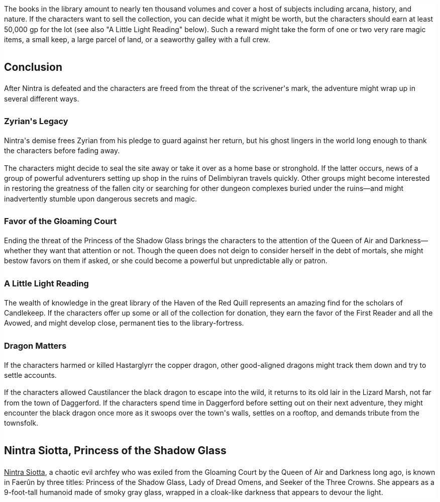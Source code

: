 The books in the library amount to nearly ten thousand volumes and cover a host of subjects including arcana, history, and nature. If the characters want to sell the collection, you can decide what it might be worth, but the characters should earn at least 50,000 gp for the lot (see also "A Little Light Reading" below). Such a reward might take the form of one or two very rare magic items, a small keep, a large parcel of land, or a seaworthy galley with a full crew.

## Conclusion

After Nintra is defeated and the characters are freed from the threat of the scrivener's mark, the adventure might wrap up in several different ways.

### Zyrian's Legacy

Nintra's demise frees Zyrian from his pledge to guard against her return, but his ghost lingers in the world long enough to thank the characters before fading away.

The characters might decide to seal the site away or take it over as a home base or stronghold. If the latter occurs, news of a group of powerful adventurers setting up shop in the ruins of Delimbiyran travels quickly. Other groups might become interested in restoring the greatness of the fallen city or searching for other dungeon complexes buried under the ruins—and might inadvertently stumble upon dangerous secrets and magic.

### Favor of the Gloaming Court

Ending the threat of the Princess of the Shadow Glass brings the characters to the attention of the Queen of Air and Darkness—whether they want that attention or not. Though the queen does not deign to consider herself in the debt of mortals, she might bestow favors on them if asked, or she could become a powerful but unpredictable ally or patron.

### A Little Light Reading

The wealth of knowledge in the great library of the Haven of the Red Quill represents an amazing find for the scholars of Candlekeep. If the characters offer up some or all of the collection for donation, they earn the favor of the First Reader and all the Avowed, and might develop close, permanent ties to the library-fortress.

### Dragon Matters

If the characters harmed or killed Hastarglyrr the copper dragon, other good-aligned dragons might track them down and try to settle accounts.

If the characters allowed Caustilancer the black dragon to escape into the wild, it returns to its old lair in the Lizard Marsh, not far from the town of Daggerford. If the characters spend time in Daggerford before setting out on their next adventure, they might encounter the black dragon once more as it swoops over the town's walls, settles on a rooftop, and demands tribute from the townsfolk.

## Nintra Siotta, Princess of the Shadow Glass

[Nintra Siotta](/3-Mechanics/CLI/bestiary/npc/nintra-siotta-cm.md), a chaotic evil archfey who was exiled from the Gloaming Court by the Queen of Air and Darkness long ago, is known in Faerûn by three titles: Princess of the Shadow Glass, Lady of Dread Omens, and Seeker of the Three Crowns. She appears as a 9-foot-tall humanoid made of smoky gray glass, wrapped in a cloak-like darkness that appears to devour the light.
